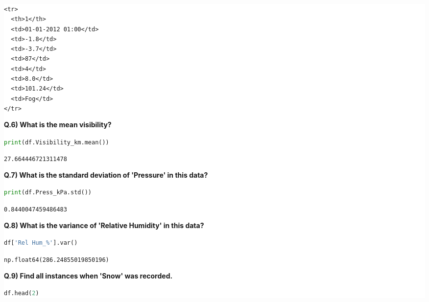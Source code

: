     <tr>
      <th>1</th>
      <td>01-01-2012 01:00</td>
      <td>-1.8</td>
      <td>-3.7</td>
      <td>87</td>
      <td>4</td>
      <td>8.0</td>
      <td>101.24</td>
      <td>Fog</td>
    </tr>
  </tbody>
</table>
</div>



**Q.6) What is the mean visibility?**


```python
print(df.Visibility_km.mean())
```

    27.664446721311478
    

**Q.7) What is the standard deviation of 'Pressure' in this data?**


```python
print(df.Press_kPa.std())
```

    0.8440047459486483
    

**Q.8) What is the variance of 'Relative Humidity' in this data?**


```python
df['Rel Hum_%'].var()
```




    np.float64(286.24855019850196)



**Q.9) Find all instances when 'Snow' was recorded.**


```python
df.head(2)
```




<div>
<style scoped>
    .dataframe tbody tr th:only-of-type {
        vertical-align: middle;
    }
